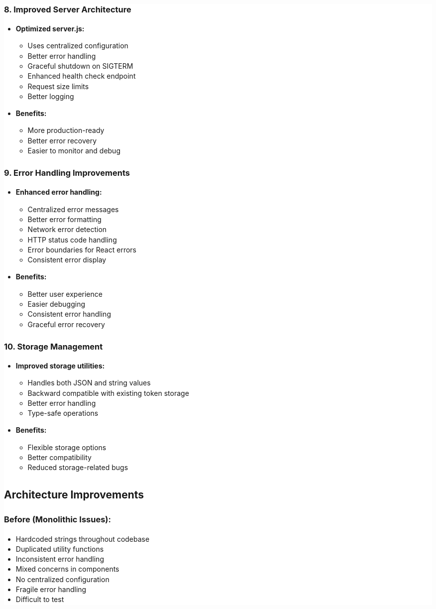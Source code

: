 ### 8. Improved Server Architecture
- **Optimized server.js:**
  - Uses centralized configuration
  - Better error handling
  - Graceful shutdown on SIGTERM
  - Enhanced health check endpoint
  - Request size limits
  - Better logging

- **Benefits:**
  - More production-ready
  - Better error recovery
  - Easier to monitor and debug

### 9. Error Handling Improvements
- **Enhanced error handling:**
  - Centralized error messages
  - Better error formatting
  - Network error detection
  - HTTP status code handling
  - Error boundaries for React errors
  - Consistent error display

- **Benefits:**
  - Better user experience
  - Easier debugging
  - Consistent error handling
  - Graceful error recovery

### 10. Storage Management
- **Improved storage utilities:**
  - Handles both JSON and string values
  - Backward compatible with existing token storage
  - Better error handling
  - Type-safe operations

- **Benefits:**
  - Flexible storage options
  - Better compatibility
  - Reduced storage-related bugs

## Architecture Improvements

### Before (Monolithic Issues):
- Hardcoded strings throughout codebase
- Duplicated utility functions
- Inconsistent error handling
- Mixed concerns in components
- No centralized configuration
- Fragile error handling
- Difficult to test
